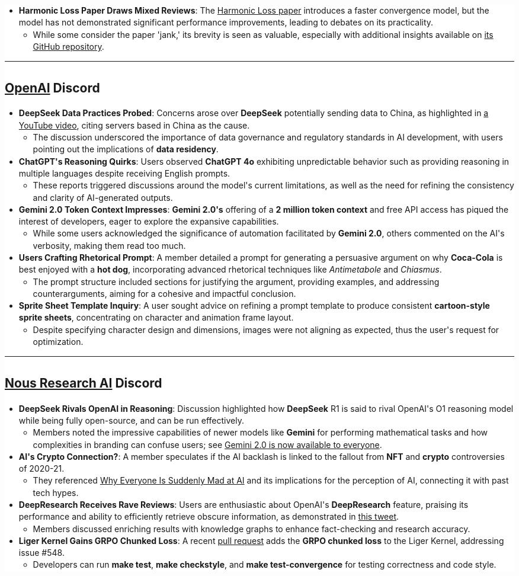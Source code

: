 - **Harmonic Loss Paper Draws Mixed Reviews**: The [Harmonic Loss paper](https://arxiv.org/abs/2502.01628) introduces a faster convergence model, but the model has not demonstrated significant performance improvements, leading to debates on its practicality.
   - While some consider the paper 'jank,' its brevity is seen as valuable, especially with additional insights available on [its GitHub repository](https://github.com/KindXiaoming/grow-crystals).



---



## [OpenAI](https://discord.com/channels/974519864045756446) Discord

- **DeepSeek Data Practices Probed**: Concerns arose over **DeepSeek** potentially sending data to China, as highlighted in [a YouTube video](https://youtube.com/shorts/I_bGa-xIHkk?feature=shared), citing servers based in China as the cause.
   - The discussion underscored the importance of data governance and regulatory standards in AI development, with users pointing out the implications of **data residency**.
- **ChatGPT's Reasoning Quirks**: Users observed **ChatGPT 4o** exhibiting unpredictable behavior such as providing reasoning in multiple languages despite receiving English prompts.
   - These reports triggered discussions around the model's current limitations, as well as the need for refining the consistency and clarity of AI-generated outputs.
- **Gemini 2.0 Token Context Impresses**: **Gemini 2.0's** offering of a **2 million token context** and free API access has piqued the interest of developers, eager to explore the expansive capabilities.
   - While some users acknowledged the significance of automation facilitated by **Gemini 2.0**, others commented on the AI's verbosity, making them read too much.
- **Users Crafting Rhetorical Prompt**: A member detailed a prompt for generating a persuasive argument on why **Coca-Cola** is best enjoyed with a **hot dog**, incorporating advanced rhetorical techniques like *Antimetabole* and *Chiasmus*.
   - The prompt structure included sections for justifying the argument, providing examples, and addressing counterarguments, aiming for a cohesive and impactful conclusion.
- **Sprite Sheet Template Inquiry**: A user sought advice on refining a prompt template to produce consistent **cartoon-style sprite sheets**, concentrating on character and animation frame layout.
   - Despite specifying character design and dimensions, images were not aligning as expected, thus the user's request for optimization.



---



## [Nous Research AI](https://discord.com/channels/1053877538025386074) Discord

- **DeepSeek Rivals OpenAI in Reasoning**: Discussion highlighted how **DeepSeek** R1 is said to rival OpenAI's O1 reasoning model while being fully open-source, and can be run effectively.
   - Members noted the impressive capabilities of newer models like **Gemini** for performing mathematical tasks and how complexities in branding can confuse users; see [Gemini 2.0 is now available to everyone](https://blog.google/technology/google-deepmind/gemini-model-updates-february-2025).
- **AI's Crypto Connection?**: A member speculates if the AI backlash is linked to the fallout from **NFT** and **crypto** controversies of 2020-21.
   - They referenced [Why Everyone Is Suddenly Mad at AI](https://rentry.org/vwa65v85) and its implications for the perception of AI, connecting it with past tech hypes.
- **DeepResearch Receives Rave Reviews**: Users are enthusiastic about OpenAI's **DeepResearch** feature, praising its performance and ability to efficiently retrieve obscure information, as demonstrated in [this tweet](https://x.com/marionawfal/status/1886613146942759108?s=46).
   - Members discussed enriching results with knowledge graphs to enhance fact-checking and research accuracy.
- **Liger Kernel Gains GRPO Chunked Loss**: A recent [pull request](https://github.com/linkedin/Liger-Kernel/pull/553) adds the **GRPO chunked loss** to the Liger Kernel, addressing issue #548.
   - Developers can run **make test**, **make checkstyle**, and **make test-convergence** for testing correctness and code style.